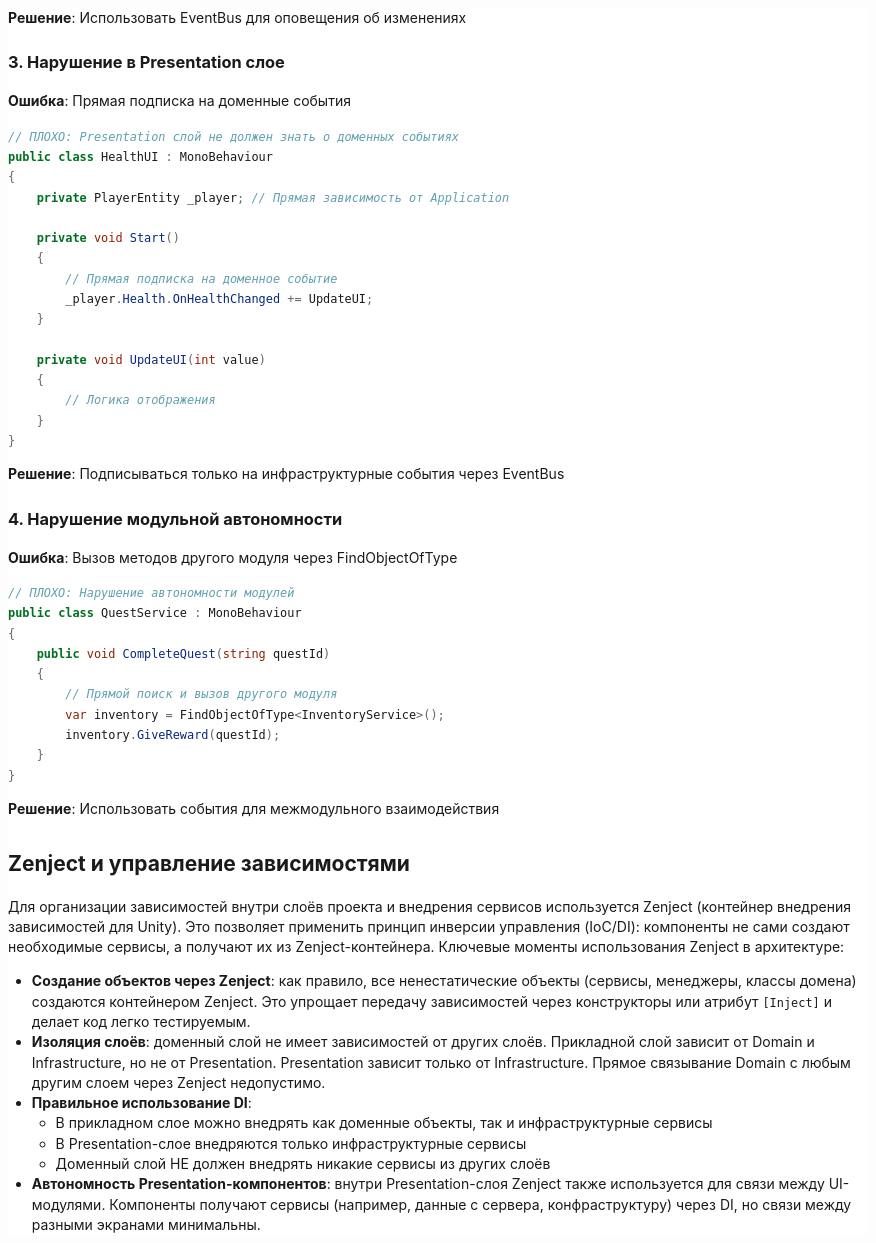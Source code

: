 **Решение**: Использовать EventBus для оповещения об изменениях

### 3. Нарушение в Presentation слое
**Ошибка**: Прямая подписка на доменные события

```csharp
// ПЛОХО: Presentation слой не должен знать о доменных событиях
public class HealthUI : MonoBehaviour
{
    private PlayerEntity _player; // Прямая зависимость от Application
    
    private void Start()
    {
        // Прямая подписка на доменное событие
        _player.Health.OnHealthChanged += UpdateUI; 
    }
    
    private void UpdateUI(int value)
    {
        // Логика отображения
    }
}
```

**Решение**: Подписываться только на инфраструктурные события через EventBus

### 4. Нарушение модульной автономности
**Ошибка**: Вызов методов другого модуля через FindObjectOfType

```csharp
// ПЛОХО: Нарушение автономности модулей
public class QuestService : MonoBehaviour
{
    public void CompleteQuest(string questId)
    {
        // Прямой поиск и вызов другого модуля
        var inventory = FindObjectOfType<InventoryService>();
        inventory.GiveReward(questId);
    }
}
```

**Решение**: Использовать события для межмодульного взаимодействия

## Zenject и управление зависимостями

Для организации зависимостей внутри слоёв проекта и внедрения сервисов используется Zenject (контейнер внедрения зависимостей для Unity). Это позволяет применить принцип инверсии управления (IoC/DI): компоненты не сами создают необходимые сервисы, а получают их из Zenject-контейнера. Ключевые моменты использования Zenject в архитектуре:

- **Создание объектов через Zenject**: как правило, все ненестатические объекты (сервисы, менеджеры, классы домена) создаются контейнером Zenject. Это упрощает передачу зависимостей через конструкторы или атрибут `[Inject]` и делает код легко тестируемым.
- **Изоляция слоёв**: доменный слой не имеет зависимостей от других слоёв. Прикладной слой зависит от Domain и Infrastructure, но не от Presentation. Presentation зависит только от Infrastructure. Прямое связывание Domain с любым другим слоем через Zenject недопустимо.
- **Правильное использование DI**:
  - В прикладном слое можно внедрять как доменные объекты, так и инфраструктурные сервисы
  - В Presentation-слое внедряются только инфраструктурные сервисы
  - Доменный слой НЕ должен внедрять никакие сервисы из других слоёв
- **Автономность Presentation-компонентов**: внутри Presentation-слоя Zenject также используется для связи между UI-модулями. Компоненты получают сервисы (например, данные с сервера, конфраструктуру) через DI, но связи между разными экранами минимальны.
